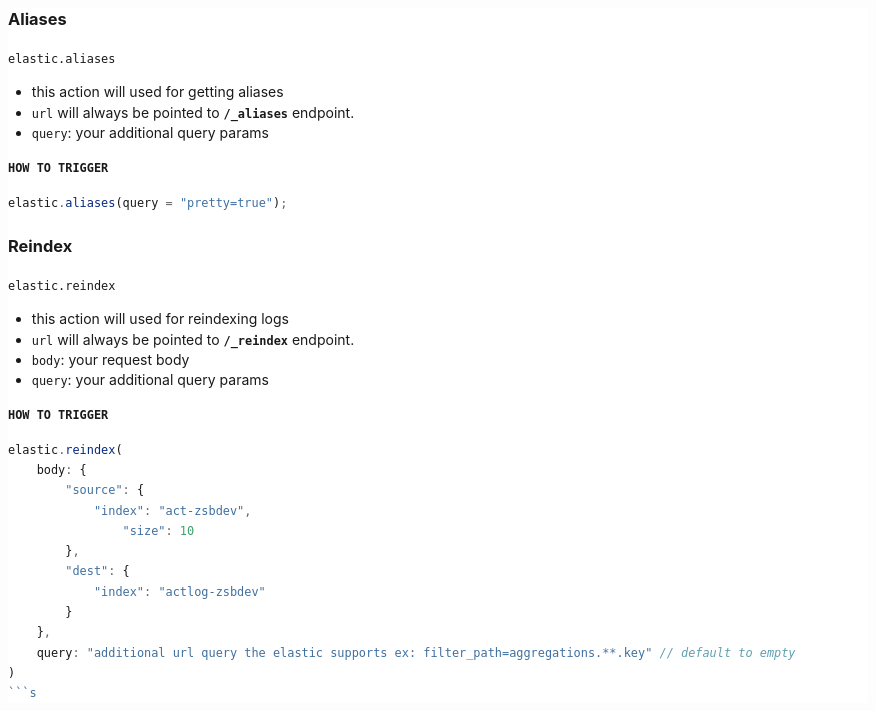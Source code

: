 ### Aliases

`elastic.aliases`

- this action will used for getting aliases
- `url` will always be pointed to **`/_aliases`** endpoint.
- `query`: your additional query params

**`HOW TO TRIGGER`**

```js
elastic.aliases(query = "pretty=true");
```

### Reindex

`elastic.reindex`
- this action will used for reindexing logs
- `url` will always be pointed to **`/_reindex`** endpoint.
- `body`: your request body
- `query`: your additional query params

**`HOW TO TRIGGER`**

```js
elastic.reindex(
    body: {
        "source": {
            "index": "act-zsbdev",
                "size": 10
        },
        "dest": {
            "index": "actlog-zsbdev"
        }
    },
    query: "additional url query the elastic supports ex: filter_path=aggregations.**.key" // default to empty
)
```s